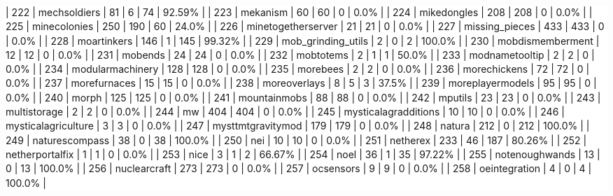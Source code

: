  | 222 | mechsoldiers | 81 | 6 | 74 | 92.59% | 
 | 223 | mekanism | 60 | 60 | 0 | 0.0% | 
 | 224 | mikedongles | 208 | 208 | 0 | 0.0% | 
 | 225 | minecolonies | 250 | 190 | 60 | 24.0% | 
 | 226 | minetogetherserver | 21 | 21 | 0 | 0.0% | 
 | 227 | missing_pieces | 433 | 433 | 0 | 0.0% | 
 | 228 | moartinkers | 146 | 1 | 145 | 99.32% | 
 | 229 | mob_grinding_utils | 2 | 0 | 2 | 100.0% | 
 | 230 | mobdismemberment | 12 | 12 | 0 | 0.0% | 
 | 231 | mobends | 24 | 24 | 0 | 0.0% | 
 | 232 | mobtotems | 2 | 1 | 1 | 50.0% | 
 | 233 | modnametooltip | 2 | 2 | 0 | 0.0% | 
 | 234 | modularmachinery | 128 | 128 | 0 | 0.0% | 
 | 235 | morebees | 2 | 2 | 0 | 0.0% | 
 | 236 | morechickens | 72 | 72 | 0 | 0.0% | 
 | 237 | morefurnaces | 15 | 15 | 0 | 0.0% | 
 | 238 | moreoverlays | 8 | 5 | 3 | 37.5% | 
 | 239 | moreplayermodels | 95 | 95 | 0 | 0.0% | 
 | 240 | morph | 125 | 125 | 0 | 0.0% | 
 | 241 | mountainmobs | 88 | 88 | 0 | 0.0% | 
 | 242 | mputils | 23 | 23 | 0 | 0.0% | 
 | 243 | multistorage | 2 | 2 | 0 | 0.0% | 
 | 244 | mw | 404 | 404 | 0 | 0.0% | 
 | 245 | mysticalagradditions | 10 | 10 | 0 | 0.0% | 
 | 246 | mysticalagriculture | 3 | 3 | 0 | 0.0% | 
 | 247 | mysttmtgravitymod | 179 | 179 | 0 | 0.0% | 
 | 248 | natura | 212 | 0 | 212 | 100.0% | 
 | 249 | naturescompass | 38 | 0 | 38 | 100.0% | 
 | 250 | nei | 10 | 10 | 0 | 0.0% | 
 | 251 | netherex | 233 | 46 | 187 | 80.26% | 
 | 252 | netherportalfix | 1 | 1 | 0 | 0.0% | 
 | 253 | nice | 3 | 1 | 2 | 66.67% | 
 | 254 | noel | 36 | 1 | 35 | 97.22% | 
 | 255 | notenoughwands | 13 | 0 | 13 | 100.0% | 
 | 256 | nuclearcraft | 273 | 273 | 0 | 0.0% | 
 | 257 | ocsensors | 9 | 9 | 0 | 0.0% | 
 | 258 | oeintegration | 4 | 0 | 4 | 100.0% | 